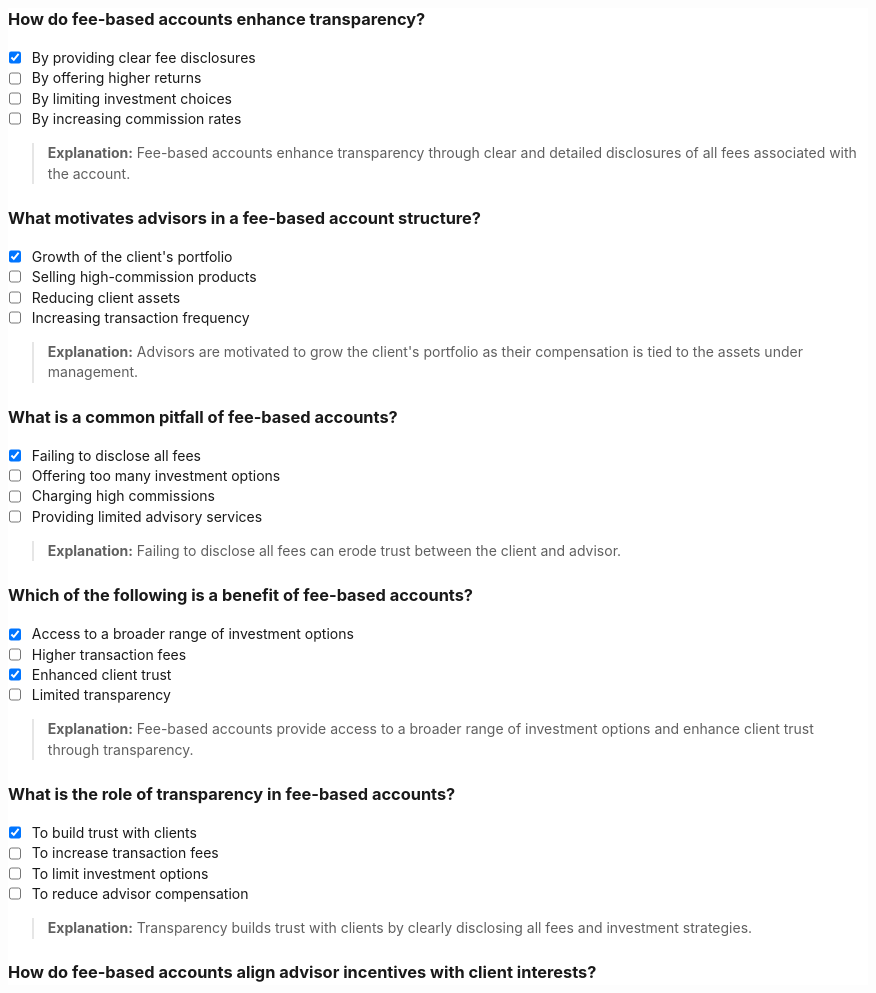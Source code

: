 ### How do fee-based accounts enhance transparency?

- [x] By providing clear fee disclosures
- [ ] By offering higher returns
- [ ] By limiting investment choices
- [ ] By increasing commission rates

> **Explanation:** Fee-based accounts enhance transparency through clear and detailed disclosures of all fees associated with the account.

### What motivates advisors in a fee-based account structure?

- [x] Growth of the client's portfolio
- [ ] Selling high-commission products
- [ ] Reducing client assets
- [ ] Increasing transaction frequency

> **Explanation:** Advisors are motivated to grow the client's portfolio as their compensation is tied to the assets under management.

### What is a common pitfall of fee-based accounts?

- [x] Failing to disclose all fees
- [ ] Offering too many investment options
- [ ] Charging high commissions
- [ ] Providing limited advisory services

> **Explanation:** Failing to disclose all fees can erode trust between the client and advisor.

### Which of the following is a benefit of fee-based accounts?

- [x] Access to a broader range of investment options
- [ ] Higher transaction fees
- [x] Enhanced client trust
- [ ] Limited transparency

> **Explanation:** Fee-based accounts provide access to a broader range of investment options and enhance client trust through transparency.

### What is the role of transparency in fee-based accounts?

- [x] To build trust with clients
- [ ] To increase transaction fees
- [ ] To limit investment options
- [ ] To reduce advisor compensation

> **Explanation:** Transparency builds trust with clients by clearly disclosing all fees and investment strategies.

### How do fee-based accounts align advisor incentives with client interests?
